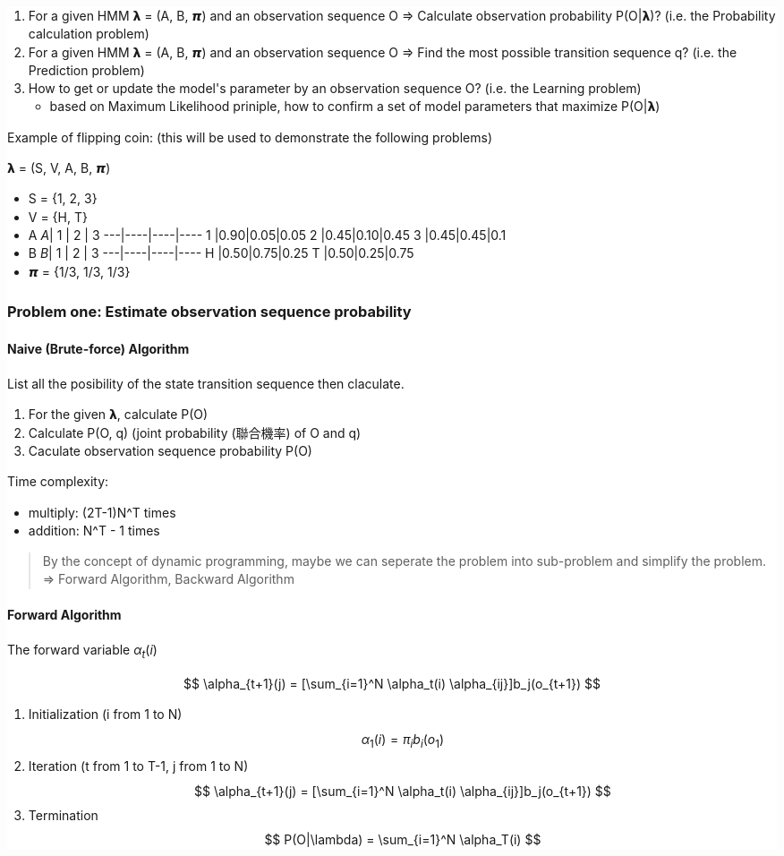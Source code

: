 1. For a given HMM 𝝺 = (A, B, 𝞹) and an observation sequence O => Calculate observation probability P(O|𝝺)? (i.e. the Probability calculation problem)
2. For a given HMM 𝝺 = (A, B, 𝞹) and an observation sequence O => Find the most possible transition sequence q? (i.e. the Prediction problem)
3. How to get or update the model's parameter by an observation sequence O? (i.e. the Learning problem)
   * based on Maximum Likelihood priniple, how to confirm a set of model parameters that maximize P(O|𝝺)

Example of flipping coin: (this will be used to demonstrate the following problems)

𝝺 = (S, V, A, B, 𝞹)

* S = {1, 2, 3}
* V = {H, T}
* A
    *A*| 1  | 2  | 3
    ---|----|----|----
    1 |0.90|0.05|0.05
    2 |0.45|0.10|0.45
    3 |0.45|0.45|0.1
* B
    *B*| 1  | 2  | 3
    ---|----|----|----
    H |0.50|0.75|0.25
    T |0.50|0.25|0.75
* 𝞹 = {1/3, 1/3, 1/3}

### Problem one: Estimate observation sequence probability

#### Naive (Brute-force) Algorithm

List all the posibility of the state transition sequence then claculate.

1. For the given 𝝺, calculate P(O)
2. Calculate P(O, q) (joint probability (聯合機率) of O and q)
3. Caculate observation sequence probability P(O)

Time complexity:

* multiply: (2T-1)N^T times
* addition: N^T - 1 times

> By the concept of dynamic programming, maybe we can seperate the problem into sub-problem and simplify the problem.
> => Forward Algorithm, Backward Algorithm

#### Forward Algorithm

The forward variable $\alpha_{t}(i)$

$$
\alpha_{t+1}(j) = [\sum_{i=1}^N \alpha_t(i) \alpha_{ij}]b_j(o_{t+1})
$$

1. Initialization (i from 1 to N)
    $$
    \alpha_1(i) = \pi_ib_i(o_1)
    $$
2. Iteration (t from 1 to T-1, j from 1 to N)
    $$
    \alpha_{t+1}(j) = [\sum_{i=1}^N \alpha_t(i) \alpha_{ij}]b_j(o_{t+1})
    $$
3. Termination
    $$
    P(O|\lambda) = \sum_{i=1}^N \alpha_T(i)
    $$

